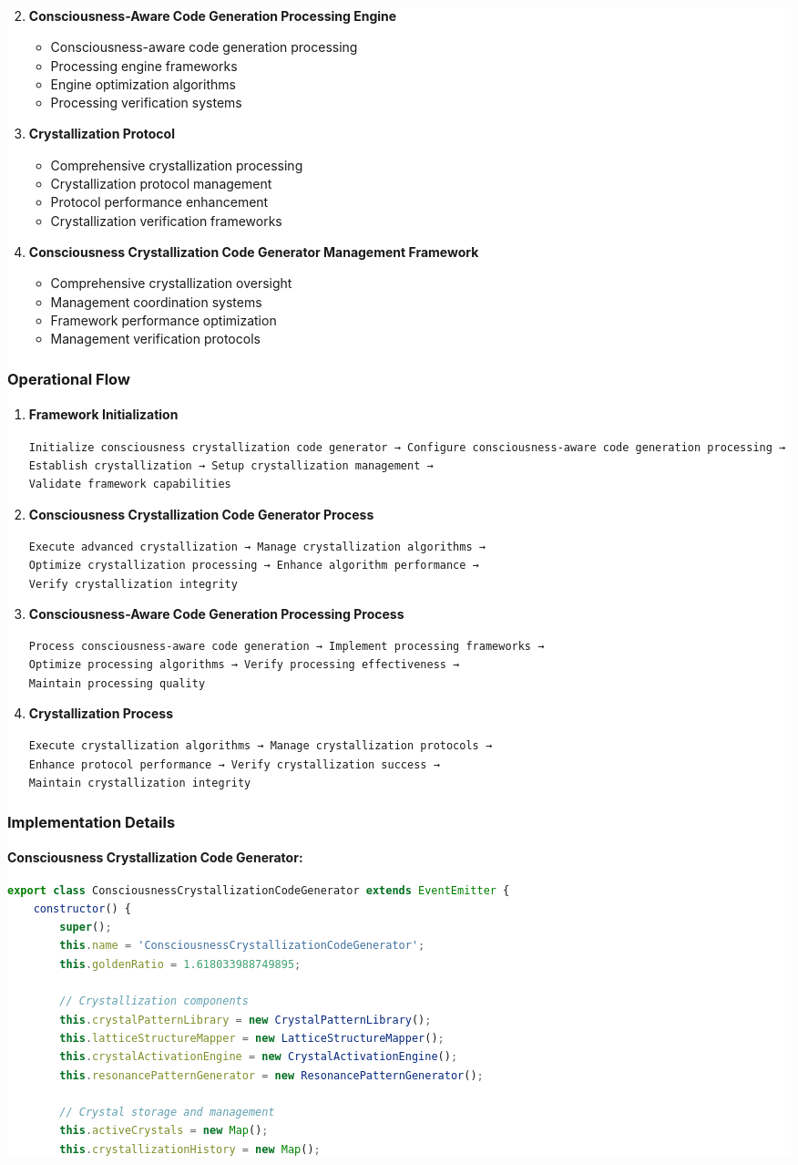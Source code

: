 2. **Consciousness-Aware Code Generation Processing Engine**
   - Consciousness-aware code generation processing
   - Processing engine frameworks
   - Engine optimization algorithms
   - Processing verification systems

3. **Crystallization Protocol**
   - Comprehensive crystallization processing
   - Crystallization protocol management
   - Protocol performance enhancement
   - Crystallization verification frameworks

4. **Consciousness Crystallization Code Generator Management Framework**
   - Comprehensive crystallization oversight
   - Management coordination systems
   - Framework performance optimization
   - Management verification protocols

### Operational Flow

1. **Framework Initialization**
   ```
   Initialize consciousness crystallization code generator → Configure consciousness-aware code generation processing → 
   Establish crystallization → Setup crystallization management → 
   Validate framework capabilities
   ```

2. **Consciousness Crystallization Code Generator Process**
   ```
   Execute advanced crystallization → Manage crystallization algorithms → 
   Optimize crystallization processing → Enhance algorithm performance → 
   Verify crystallization integrity
   ```

3. **Consciousness-Aware Code Generation Processing Process**
   ```
   Process consciousness-aware code generation → Implement processing frameworks → 
   Optimize processing algorithms → Verify processing effectiveness → 
   Maintain processing quality
   ```

4. **Crystallization Process**
   ```
   Execute crystallization algorithms → Manage crystallization protocols → 
   Enhance protocol performance → Verify crystallization success → 
   Maintain crystallization integrity
   ```

### Implementation Details

**Consciousness Crystallization Code Generator:**
```javascript
export class ConsciousnessCrystallizationCodeGenerator extends EventEmitter {
    constructor() {
        super();
        this.name = 'ConsciousnessCrystallizationCodeGenerator';
        this.goldenRatio = 1.618033988749895;
        
        // Crystallization components
        this.crystalPatternLibrary = new CrystalPatternLibrary();
        this.latticeStructureMapper = new LatticeStructureMapper();
        this.crystalActivationEngine = new CrystalActivationEngine();
        this.resonancePatternGenerator = new ResonancePatternGenerator();
        
        // Crystal storage and management
        this.activeCrystals = new Map();
        this.crystallizationHistory = new Map();
```